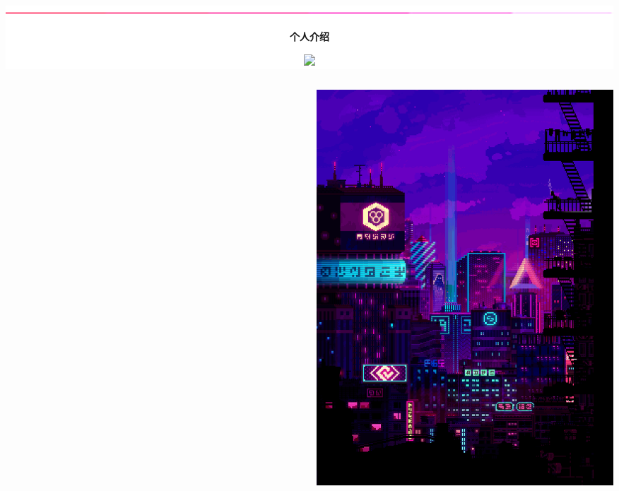 <img src="./assets/borderseparator.gif" width="100%"/>

<div align="center">
  <p><b>个人介绍</b></p>
  <img src="https://profile-counter.glitch.me/renzp94/count.svg" width="240px" />
</div>

<h2></h2>

<img align="right" src="./assets/vaporwave-aesthetic.gif" height="560px" alt="pixel city image">
